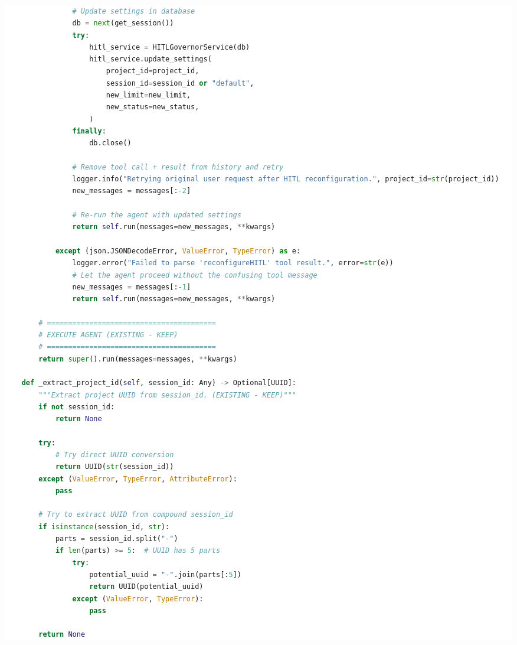 ```python
                # Update settings in database
                db = next(get_session())
                try:
                    hitl_service = HITLGovernorService(db)
                    hitl_service.update_settings(
                        project_id=project_id,
                        session_id=session_id or "default",
                        new_limit=new_limit,
                        new_status=new_status,
                    )
                finally:
                    db.close()

                # Remove tool call + result from history and retry
                logger.info("Retrying original user request after HITL reconfiguration.", project_id=str(project_id))
                new_messages = messages[:-2]

                # Re-run the agent with updated settings
                return self.run(messages=new_messages, **kwargs)

            except (json.JSONDecodeError, ValueError, TypeError) as e:
                logger.error("Failed to parse 'reconfigureHITL' tool result.", error=str(e))
                # Let the agent proceed without the confusing tool message
                new_messages = messages[:-1]
                return self.run(messages=new_messages, **kwargs)

        # ========================================
        # EXECUTE AGENT (EXISTING - KEEP)
        # ========================================
        return super().run(messages=messages, **kwargs)

    def _extract_project_id(self, session_id: Any) -> Optional[UUID]:
        """Extract project UUID from session_id. (EXISTING - KEEP)"""
        if not session_id:
            return None

        try:
            # Try direct UUID conversion
            return UUID(str(session_id))
        except (ValueError, TypeError, AttributeError):
            pass

        # Try to extract UUID from compound session_id
        if isinstance(session_id, str):
            parts = session_id.split("-")
            if len(parts) >= 5:  # UUID has 5 parts
                try:
                    potential_uuid = "-".join(parts[:5])
                    return UUID(potential_uuid)
                except (ValueError, TypeError):
                    pass

        return None
```
